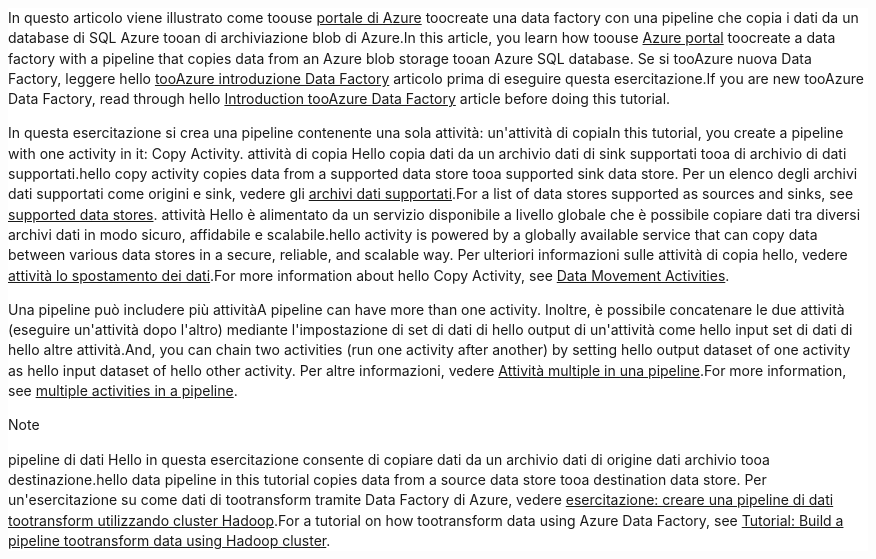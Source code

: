<span data-ttu-id="d1cc1-112">In questo articolo viene illustrato come toouse [portale di Azure](https://portal.azure.com) toocreate una data factory con una pipeline che copia i dati da un database di SQL Azure tooan di archiviazione blob di Azure.</span><span class="sxs-lookup"><span data-stu-id="d1cc1-112">In this article, you learn how toouse [Azure portal](https://portal.azure.com) toocreate a data factory with a pipeline that copies data from an Azure blob storage tooan Azure SQL database.</span></span> <span data-ttu-id="d1cc1-113">Se si tooAzure nuova Data Factory, leggere hello [tooAzure introduzione Data Factory](data-factory-introduction.md) articolo prima di eseguire questa esercitazione.</span><span class="sxs-lookup"><span data-stu-id="d1cc1-113">If you are new tooAzure Data Factory, read through hello [Introduction tooAzure Data Factory](data-factory-introduction.md) article before doing this tutorial.</span></span>   

<span data-ttu-id="d1cc1-114">In questa esercitazione si crea una pipeline contenente una sola attività: un'attività di copia</span><span class="sxs-lookup"><span data-stu-id="d1cc1-114">In this tutorial, you create a pipeline with one activity in it: Copy Activity.</span></span> <span data-ttu-id="d1cc1-115">attività di copia Hello copia dati da un archivio dati di sink supportati tooa di archivio di dati supportati.</span><span class="sxs-lookup"><span data-stu-id="d1cc1-115">hello copy activity copies data from a supported data store tooa supported sink data store.</span></span> <span data-ttu-id="d1cc1-116">Per un elenco degli archivi dati supportati come origini e sink, vedere gli [archivi dati supportati](data-factory-data-movement-activities.md#supported-data-stores-and-formats).</span><span class="sxs-lookup"><span data-stu-id="d1cc1-116">For a list of data stores supported as sources and sinks, see [supported data stores](data-factory-data-movement-activities.md#supported-data-stores-and-formats).</span></span> <span data-ttu-id="d1cc1-117">attività Hello è alimentato da un servizio disponibile a livello globale che è possibile copiare dati tra diversi archivi dati in modo sicuro, affidabile e scalabile.</span><span class="sxs-lookup"><span data-stu-id="d1cc1-117">hello activity is powered by a globally available service that can copy data between various data stores in a secure, reliable, and scalable way.</span></span> <span data-ttu-id="d1cc1-118">Per ulteriori informazioni sulle attività di copia hello, vedere [attività lo spostamento dei dati](data-factory-data-movement-activities.md).</span><span class="sxs-lookup"><span data-stu-id="d1cc1-118">For more information about hello Copy Activity, see [Data Movement Activities](data-factory-data-movement-activities.md).</span></span>

<span data-ttu-id="d1cc1-119">Una pipeline può includere più attività</span><span class="sxs-lookup"><span data-stu-id="d1cc1-119">A pipeline can have more than one activity.</span></span> <span data-ttu-id="d1cc1-120">Inoltre, è possibile concatenare le due attività (eseguire un'attività dopo l'altro) mediante l'impostazione di set di dati di hello output di un'attività come hello input set di dati di hello altre attività.</span><span class="sxs-lookup"><span data-stu-id="d1cc1-120">And, you can chain two activities (run one activity after another) by setting hello output dataset of one activity as hello input dataset of hello other activity.</span></span> <span data-ttu-id="d1cc1-121">Per altre informazioni, vedere [Attività multiple in una pipeline](data-factory-scheduling-and-execution.md#multiple-activities-in-a-pipeline).</span><span class="sxs-lookup"><span data-stu-id="d1cc1-121">For more information, see [multiple activities in a pipeline](data-factory-scheduling-and-execution.md#multiple-activities-in-a-pipeline).</span></span> 

> [!NOTE] 
> <span data-ttu-id="d1cc1-122">pipeline di dati Hello in questa esercitazione consente di copiare dati da un archivio dati di origine dati archivio tooa destinazione.</span><span class="sxs-lookup"><span data-stu-id="d1cc1-122">hello data pipeline in this tutorial copies data from a source data store tooa destination data store.</span></span> <span data-ttu-id="d1cc1-123">Per un'esercitazione su come dati di tootransform tramite Data Factory di Azure, vedere [esercitazione: creare una pipeline di dati tootransform utilizzando cluster Hadoop](data-factory-build-your-first-pipeline.md).</span><span class="sxs-lookup"><span data-stu-id="d1cc1-123">For a tutorial on how tootransform data using Azure Data Factory, see [Tutorial: Build a pipeline tootransform data using Hadoop cluster](data-factory-build-your-first-pipeline.md).</span></span>
